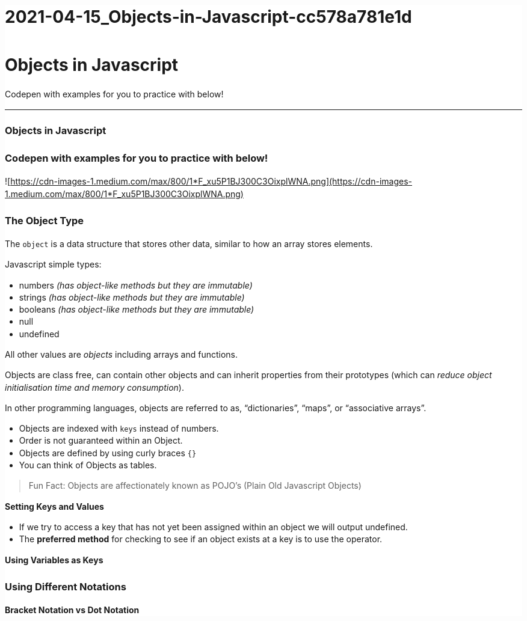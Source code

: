 # 2021-04-15_Objects-in-Javascript-cc578a781e1d

# Objects in Javascript

Codepen with examples for you to practice with below!

---

### Objects in Javascript

### Codepen with examples for you to practice with below!

![https://cdn-images-1.medium.com/max/800/1*F_xu5P1BJ300C3OixplWNA.png](https://cdn-images-1.medium.com/max/800/1*F_xu5P1BJ300C3OixplWNA.png)

### The Object Type

The `object` is a data structure that stores other data, similar to how an array stores elements.

Javascript simple types:

- numbers *(has object-like methods but they are immutable)*
- strings *(has object-like methods but they are immutable)*
- booleans *(has object-like methods but they are immutable)*
- null
- undefined

All other values are *objects* including arrays and functions.

Objects are class free, can contain other objects and can inherit properties from their prototypes (which can *reduce object initialisation time and memory consumption*).

In other programming languages, objects are referred to as, “dictionaries”, “maps”, or “associative arrays”.

- Objects are indexed with `keys` instead of numbers.
- Order is not guaranteed within an Object.
- Objects are defined by using curly braces `{}`
- You can think of Objects as tables.

> Fun Fact: Objects are affectionately known as POJO’s (Plain Old Javascript Objects)
> 

**Setting Keys and Values**

- If we try to access a key that has not yet been assigned within an object we will output undefined.
- The **preferred method** for checking to see if an object exists at a key is to use the operator.

**Using Variables as Keys**

### Using Different Notations

**Bracket Notation vs Dot Notation**
